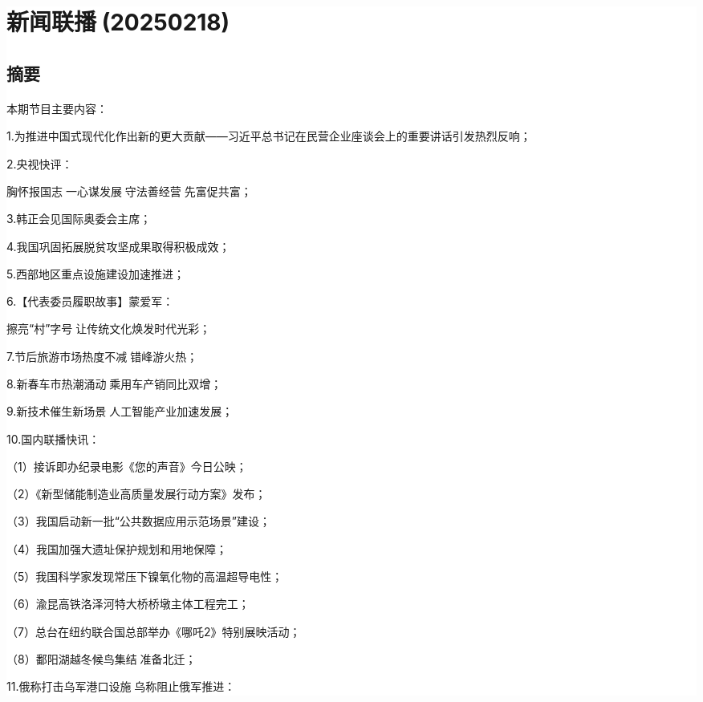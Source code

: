 # 新闻联播 (20250218)

## 摘要

本期节目主要内容：


1.为推进中国式现代化作出新的更大贡献——习近平总书记在民营企业座谈会上的重要讲话引发热烈反响；


2.央视快评：

胸怀报国志 一心谋发展 守法善经营 先富促共富；


3.韩正会见国际奥委会主席；


4.我国巩固拓展脱贫攻坚成果取得积极成效；


5.西部地区重点设施建设加速推进；


6.【代表委员履职故事】蒙爱军：

擦亮“村”字号 让传统文化焕发时代光彩；


7.节后旅游市场热度不减 错峰游火热；


8.新春车市热潮涌动 乘用车产销同比双增；


9.新技术催生新场景 人工智能产业加速发展；


10.国内联播快讯：


（1）接诉即办纪录电影《您的声音》今日公映；


（2）《新型储能制造业高质量发展行动方案》发布；


（3）我国启动新一批“公共数据应用示范场景”建设；


（4）我国加强大遗址保护规划和用地保障；


（5）我国科学家发现常压下镍氧化物的高温超导电性；


（6）渝昆高铁洛泽河特大桥桥墩主体工程完工；


（7）总台在纽约联合国总部举办《哪吒2》特别展映活动；


（8）鄱阳湖越冬候鸟集结 准备北迁；


11.俄称打击乌军港口设施 乌称阻止俄军推进：

